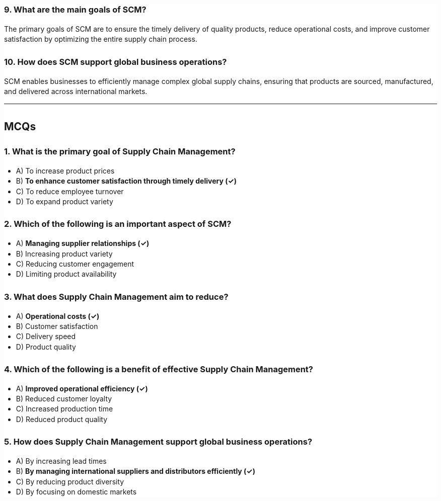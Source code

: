 ### 9. What are the main goals of SCM?

The primary goals of SCM are to ensure the timely delivery of quality products, reduce operational costs, and improve customer satisfaction by optimizing the entire supply chain process.

### 10. How does SCM support global business operations?

SCM enables businesses to efficiently manage complex global supply chains, ensuring that products are sourced, manufactured, and delivered across international markets.

---

## MCQs

### 1. What is the primary goal of Supply Chain Management?

- A) To increase product prices
- B) **To enhance customer satisfaction through timely delivery (✓)**
- C) To reduce employee turnover
- D) To expand product variety

### 2. Which of the following is an important aspect of SCM?

- A) **Managing supplier relationships (✓)**
- B) Increasing product variety
- C) Reducing customer engagement
- D) Limiting product availability

### 3. What does Supply Chain Management aim to reduce?

- A) **Operational costs (✓)**
- B) Customer satisfaction
- C) Delivery speed
- D) Product quality

### 4. Which of the following is a benefit of effective Supply Chain Management?

- A) **Improved operational efficiency (✓)**
- B) Reduced customer loyalty
- C) Increased production time
- D) Reduced product quality

### 5. How does Supply Chain Management support global business operations?

- A) By increasing lead times
- B) **By managing international suppliers and distributors efficiently (✓)**
- C) By reducing product diversity
- D) By focusing on domestic markets
